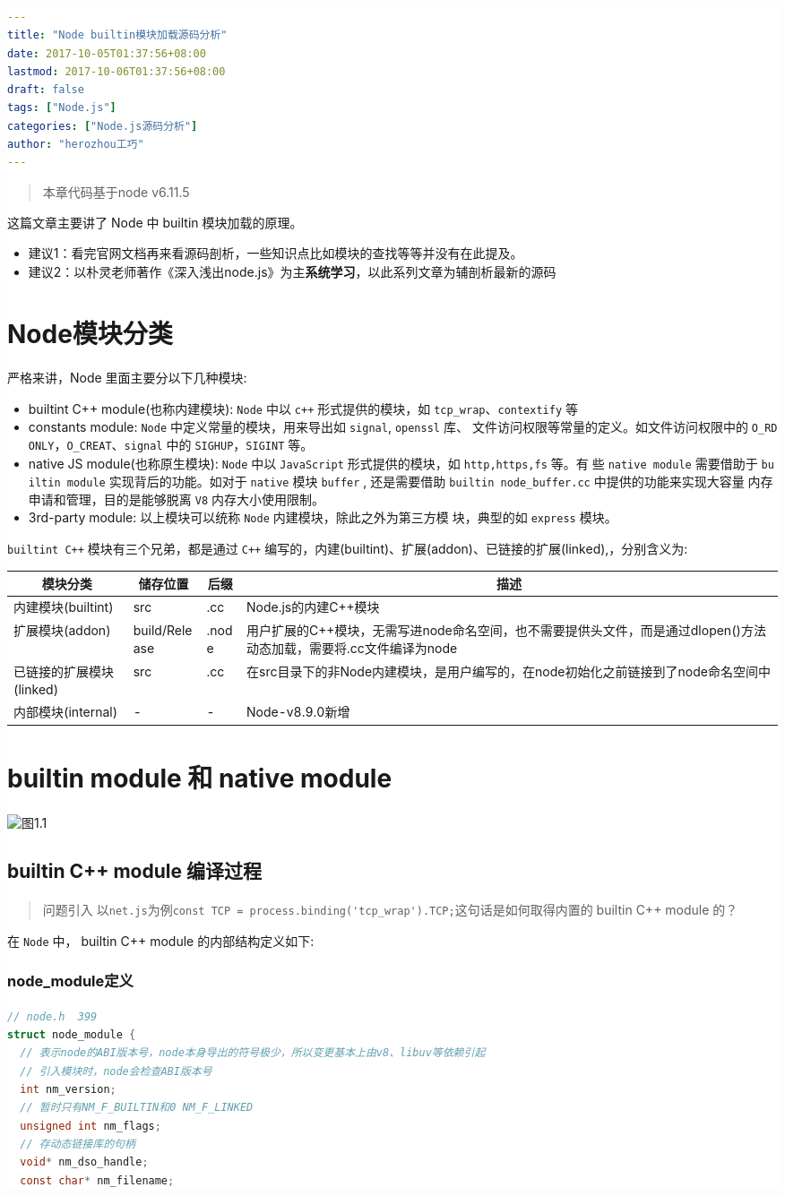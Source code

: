 ```yaml
---
title: "Node builtin模块加载源码分析"
date: 2017-10-05T01:37:56+08:00
lastmod: 2017-10-06T01:37:56+08:00
draft: false
tags: ["Node.js"]
categories: ["Node.js源码分析"]
author: "herozhou工巧"
---
```


> 本章代码基于node v6.11.5  

这篇文章主要讲了 Node 中 builtin 模块加载的原理。
 

* 建议1：看完官网文档再来看源码剖析，一些知识点比如模块的查找等等并没有在此提及。
* 建议2：以朴灵老师著作《深入浅出node.js》为主**系统学习**，以此系列文章为辅剖析最新的源码

# Node模块分类
严格来讲，Node 里面主要分以下几种模块:

* builtint C++ module(也称内建模块): ```Node``` 中以 ```c++``` 形式提供的模块，如 ```tcp_wrap```、```contextify``` 等
* constants module: ```Node``` 中定义常量的模块，用来导出如 ```signal```, ```openssl``` 库、
文件访问权限等常量的定义。如文件访问权限中的 ```O_RDONLY```，```O_CREAT```、```signal``` 中的 ```SIGHUP```，```SIGINT``` 等。
* native JS module(也称原生模块): ```Node``` 中以 ```JavaScript``` 形式提供的模块，如 ```http,https,fs``` 等。有
些 ```native module``` 需要借助于 ```builtin module``` 实现背后的功能。如对于 ```native```
模块 ```buffer``` , 还是需要借助 ```builtin node_buffer.cc``` 中提供的功能来实现大容量
内存申请和管理，目的是能够脱离 ```V8``` 内存大小使用限制。
* 3rd-party module: 以上模块可以统称 ```Node``` 内建模块，除此之外为第三方模
块，典型的如 ```express``` 模块。

```builtint C++``` 模块有三个兄弟，都是通过 ```C++``` 编写的，内建(builtint)、扩展(addon)、已链接的扩展(linked),，分别含义为:

 模块分类| 储存位置|后缀|描述
---|---|---|---
 内建模块(builtint)|src|.cc| Node.js的内建C++模块
 扩展模块(addon)|build/Release|.node|用户扩展的C++模块，无需写进node命名空间，也不需要提供头文件，而是通过dlopen()方法动态加载，需要将.cc文件编译为node
 已链接的扩展模块(linked)|src|.cc|在src目录下的非Node内建模块，是用户编写的，在node初始化之前链接到了node命名空间中
 内部模块(internal)|-|-|Node-v8.9.0新增 

# builtin module 和 native module

![图1.1](https://yjhjstz.gitbooks.io/deep-into-node/content/chapter2/FgrfI3a1NyQLu0FoX76R5DbjdoL0.png)
## builtin C++ module 编译过程
> 问题引入 以```net.js```为例```const TCP = process.binding('tcp_wrap').TCP;```这句话是如何取得内置的 builtin C++ module 的？

在 ```Node``` 中， builtin C++ module 的内部结构定义如下:

### node_module定义
```c
// node.h  399
struct node_module {
  // 表示node的ABI版本号，node本身导出的符号极少，所以变更基本上由v8、libuv等依赖引起
  // 引入模块时，node会检查ABI版本号
  int nm_version;
  // 暂时只有NM_F_BUILTIN和0 NM_F_LINKED
  unsigned int nm_flags;
  // 存动态链接库的句柄
  void* nm_dso_handle;
  const char* nm_filename;
```